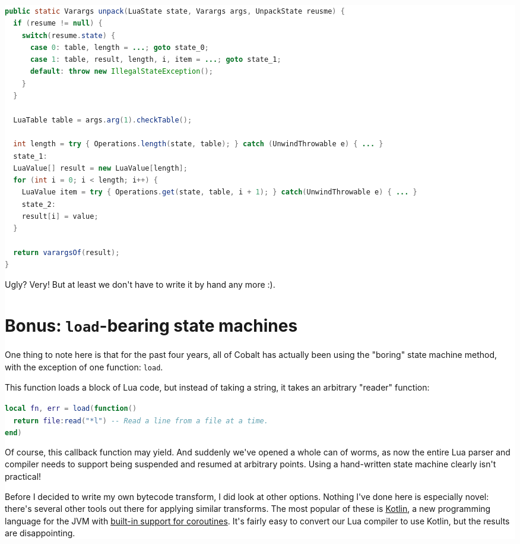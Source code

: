 ```java
public static Varargs unpack(LuaState state, Varargs args, UnpackState reusme) {
  if (resume != null) {
    switch(resume.state) {
      case 0: table, length = ...; goto state_0;
      case 1: table, result, length, i, item = ...; goto state_1;
      default: throw new IllegalStateException();
    }
  }

  LuaTable table = args.arg(1).checkTable();

  int length = try { Operations.length(state, table); } catch (UnwindThrowable e) { ... }
  state_1:
  LuaValue[] result = new LuaValue[length];
  for (int i = 0; i < length; i++) {
    LuaValue item = try { Operations.get(state, table, i + 1); } catch(UnwindThrowable e) { ... }
    state_2:
    result[i] = value;
  }

  return varargsOf(result);
}
```

Ugly? Very! But at least we don't have to write it by hand any more :).

# Bonus: `load`-bearing state machines
One thing to note here is that for the past four years, all of Cobalt has actually been using the "boring" state machine
method, with the exception of one function: `load`.

This function loads a block of Lua code, but instead of taking a string, it takes an arbitrary "reader" function:

```lua
local fn, err = load(function()
  return file:read("*l") -- Read a line from a file at a time.
end)
```

Of course, this callback function may yield. And suddenly we've opened a whole can of worms, as now the entire Lua
parser and compiler needs to support being suspended and resumed at arbitrary points. Using a hand-written state machine
clearly isn't practical!

Before I decided to write my own bytecode transform, I did look at other options. Nothing I've done here is especially
novel: there's several other tools out there for applying similar transforms. The most popular of these is
[Kotlin](https://kotlinlang.org/), a new programming language for the JVM with [built-in support for
coroutines](https://kotlinlang.org/docs/coroutines-overview.html). It's fairly easy to convert our Lua compiler to use
Kotlin, but the results are disappointing.


[Cobalt]: https://github.com/SquidDev/Cobalt "Cobalt on GitHub"
[tweaking]: https://squiddev.cc/2019/03/08/tweaking-cc-tweaked.html "Tweaking the internals of CC: Tweaked"
[concat]: https://squiddev.cc/2020/08/22/cobalt-concat.html "Optimising Lua's string concatenation"
[^concurrent]: Here I'm meaning concurrency to have the ability to have overlapped exeuction of multiple tasks. This is
[colour]: https://journal.stuffwithstuff.com/2015/02/01/what-color-is-your-function/ "What Color is Your Function?"
[^colour]: It's probably worth mentioning the classic [What Color is your Function?][colour] blog post. I personally
[^anywhere]: Well it doesn't _have_ to. PUC Lua doesn't allow yielding from within many library functions, throwing the
[^loom]: Well, yet. Project Loom (which adds support for green threads) is on the horizon. However, eventually we'd be
[^netasync]: .NET is a little more complex then that. I can heartily recommend [this blog post][net_async], which goes
[net_async]: https://devblogs.microsoft.com/dotnet/how-async-await-really-works/ "How Async/Await Really Works in C#"
[^lua_callback]: The public API _is_ implemented in terms of callbacks, see [the Lua
[^boilerplate]: For the sake of transparency, [the actual implementation of `table.unpack`][unpack] is quite different
[unpack]: https://github.com/SquidDev/Cobalt/blob/89adc082f89ab3c41c19a8529f5dd367e027f463/src/main/java/org/squiddev/cobalt/lib/TableLib.java#L236-L294 "table.unpack in Cobalt 0.6"
[^bytecode]: Aside from a few gnarly bits, the Java bytecode specification is pretty simple. There's also a lot of very
[^commit]: If you're interested, [this is the commit which implements this][commit]. The actual bytecode transformation
[commit]: https://github.com/SquidDev/Cobalt/commit/d8dcfdd018c419f2e221cbd099818687372c3397 "Proper coroutines, properly"
[^suspend]: Remember, every function is marked `suspend`. Normal Kotlin code should have the same performance as Java.
